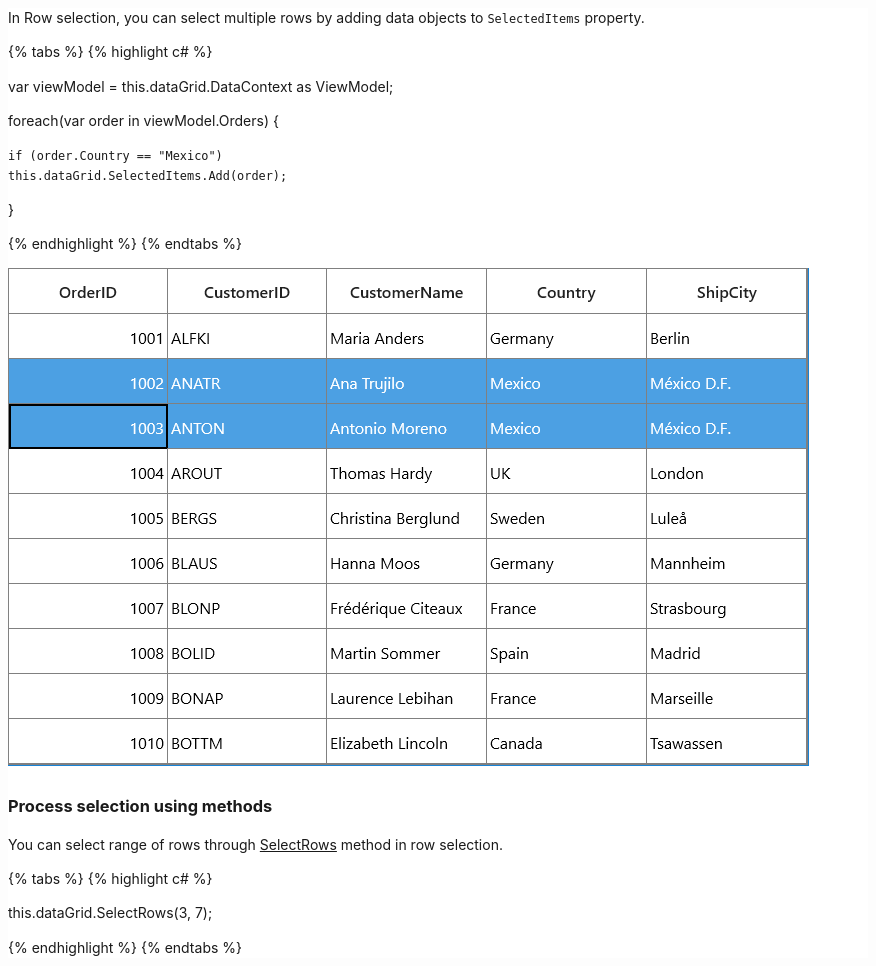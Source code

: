 In Row selection, you can select multiple rows by adding data objects to `SelectedItems` property.

{% tabs %}
{% highlight c# %}

var viewModel = this.dataGrid.DataContext as ViewModel;

foreach(var order in viewModel.Orders)
{
    
    if (order.Country == "Mexico")
    this.dataGrid.SelectedItems.Add(order);
}

{% endhighlight %}
{% endtabs %}

![Programmatic selection of records using the SelectedItems property in UWP DataGrid](Selection_images/Selection_img4.png)


### Process selection using methods

You can select range of rows through [SelectRows](https://help.syncfusion.com/cr/uwp/Syncfusion.UI.Xaml.Grid.SfDataGrid.html#Syncfusion_UI_Xaml_Grid_SfDataGrid_SelectRows_System_Int32_System_Int32_) method in row selection.

{% tabs %}
{% highlight c# %}

this.dataGrid.SelectRows(3, 7);

{% endhighlight %}
{% endtabs %}
